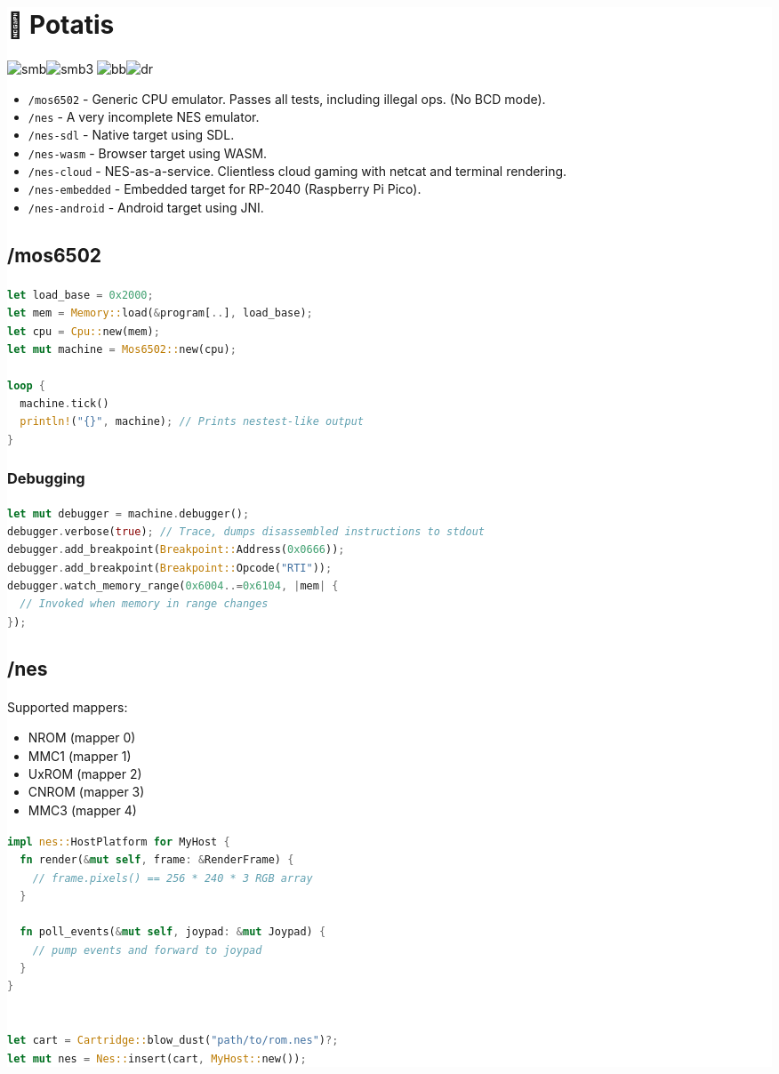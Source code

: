 # 🥔 Potatis
<img width="400" alt="smb" src="screenshots/smb.png"><img width="400" alt="smb3" src="screenshots/smb3.png">
<img width="400" alt="bb" src="screenshots/bb.png"><img width="400" alt="dr" src="screenshots/dr.png">

- `/mos6502` - Generic CPU emulator. Passes all tests, including illegal ops. (No BCD mode).
- `/nes` - A very incomplete NES emulator.
- `/nes-sdl` - Native target using SDL.
- `/nes-wasm` - Browser target using WASM.
- `/nes-cloud` - NES-as-a-service. Clientless cloud gaming with netcat and terminal rendering.
- `/nes-embedded` - Embedded target for RP-2040 (Raspberry Pi Pico).
- `/nes-android` - Android target using JNI.

## /mos6502

```rust
let load_base = 0x2000;
let mem = Memory::load(&program[..], load_base);
let cpu = Cpu::new(mem);
let mut machine = Mos6502::new(cpu);

loop {
  machine.tick()
  println!("{}", machine); // Prints nestest-like output
}
```

### Debugging

```rust
let mut debugger = machine.debugger();
debugger.verbose(true); // Trace, dumps disassembled instructions to stdout
debugger.add_breakpoint(Breakpoint::Address(0x0666));
debugger.add_breakpoint(Breakpoint::Opcode("RTI"));
debugger.watch_memory_range(0x6004..=0x6104, |mem| {
  // Invoked when memory in range changes
});
```

## /nes

Supported mappers:
- NROM (mapper 0)
- MMC1 (mapper 1)
- UxROM (mapper 2)
- CNROM (mapper 3)
- MMC3 (mapper 4)

```rust
impl nes::HostPlatform for MyHost {
  fn render(&mut self, frame: &RenderFrame) {
    // frame.pixels() == 256 * 240 * 3 RGB array
  }

  fn poll_events(&mut self, joypad: &mut Joypad) {
    // pump events and forward to joypad
  }
}


let cart = Cartridge::blow_dust("path/to/rom.nes")?;
let mut nes = Nes::insert(cart, MyHost::new());

```